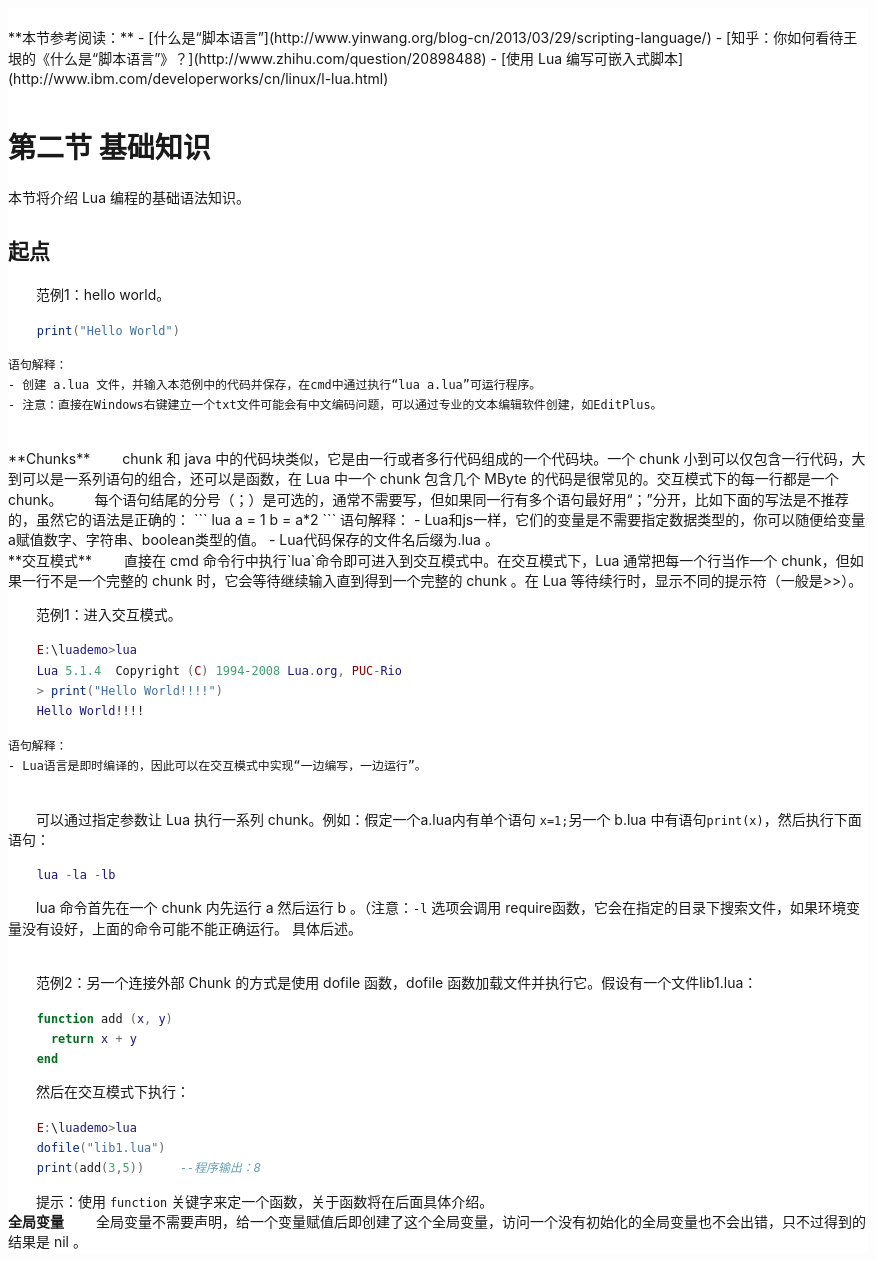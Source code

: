 <br>
**本节参考阅读：**
- [什么是“脚本语言”](http://www.yinwang.org/blog-cn/2013/03/29/scripting-language/)
- [知乎：你如何看待王垠的《什么是“脚本语言”》？](http://www.zhihu.com/question/20898488)
- [使用 Lua 编写可嵌入式脚本](http://www.ibm.com/developerworks/cn/linux/l-lua.html)


# 第二节 基础知识 #
本节将介绍 Lua 编程的基础语法知识。
## 起点 ##
　　范例1：hello world。
``` lua
	print("Hello World")
```
	语句解释：
	- 创建 a.lua 文件，并输入本范例中的代码并保存，在cmd中通过执行“lua a.lua”可运行程序。
	- 注意：直接在Windows右键建立一个txt文件可能会有中文编码问题，可以通过专业的文本编辑软件创建，如EditPlus。
<br>
**Chunks**
　　chunk 和 java 中的代码块类似，它是由一行或者多行代码组成的一个代码块。一个 chunk 小到可以仅包含一行代码，大到可以是一系列语句的组合，还可以是函数，在 Lua 中一个 chunk 包含几个 MByte 的代码是很常见的。交互模式下的每一行都是一个 chunk。
　　每个语句结尾的分号（；）是可选的，通常不需要写，但如果同一行有多个语句最好用“；”分开，比如下面的写法是不推荐的，虽然它的语法是正确的：
``` lua
	a = 1   b = a*2
```
	语句解释：
    - Lua和js一样，它们的变量是不需要指定数据类型的，你可以随便给变量a赋值数字、字符串、boolean类型的值。
    - Lua代码保存的文件名后缀为.lua 。 
<br>
**交互模式**
　　直接在 cmd 命令行中执行`lua`命令即可进入到交互模式中。在交互模式下，Lua 通常把每一个行当作一个 chunk，但如果一行不是一个完整的 chunk 时，它会等待继续输入直到得到一个完整的 chunk 。在 Lua 等待续行时，显示不同的提示符（一般是>>）。

　　范例1：进入交互模式。
``` lua
	E:\luademo>lua
	Lua 5.1.4  Copyright (C) 1994-2008 Lua.org, PUC-Rio
	> print("Hello World!!!!")
	Hello World!!!!
```
	语句解释：
    - Lua语言是即时编译的，因此可以在交互模式中实现“一边编写，一边运行”。
<br>　　可以通过指定参数让 Lua 执行一系列 chunk。例如：假定一个a.lua内有单个语句 `x=1;`另一个 b.lua 中有语句`print(x)`，然后执行下面语句：
``` lua
	lua -la -lb
```
　　lua 命令首先在一个 chunk 内先运行 a 然后运行 b 。（注意：`-l` 选项会调用 require函数，它会在指定的目录下搜索文件，如果环境变量没有设好，上面的命令可能不能正确运行。 具体后述。

<br>　　范例2：另一个连接外部 Chunk 的方式是使用 dofile 函数，dofile 函数加载文件并执行它。假设有一个文件lib1.lua：
``` lua
	function add (x, y) 
	  return x + y 
	end
```
　　然后在交互模式下执行：
``` lua
	E:\luademo>lua
	dofile("lib1.lua")
	print(add(3,5))		--程序输出：8
```
　　提示：使用 `function` 关键字来定一个函数，关于函数将在后面具体介绍。
<br>
**全局变量**
　　全局变量不需要声明，给一个变量赋值后即创建了这个全局变量，访问一个没有初始化的全局变量也不会出错，只不过得到的结果是 nil 。